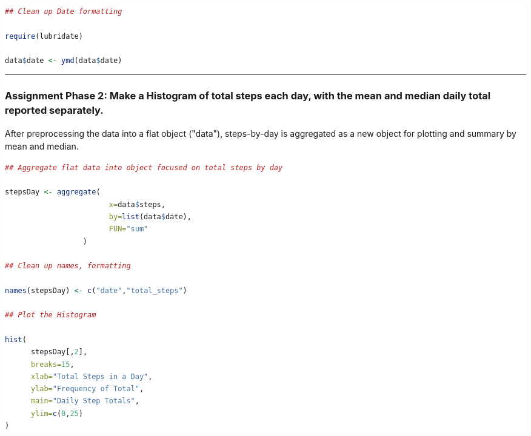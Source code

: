 ```r
## Clean up Date formatting

require(lubridate)

data$date <- ymd(data$date)
```

---

### Assignment Phase 2: Make a Histogram of total steps each day, with the mean and median daily total reported separately.

After preprocessing the data into a flat object ("data"), steps-by-day is aggregated as a new object for plotting and summary by mean and median.


```r
## Aggregate flat data into object focused on total steps by day

stepsDay <- aggregate(
                        x=data$steps,
                        by=list(data$date),
                        FUN="sum"
                  )

## Clean up names, formatting

names(stepsDay) <- c("date","total_steps")

## Plot the Histogram

hist(
      stepsDay[,2], 
      breaks=15, 
      xlab="Total Steps in a Day", 
      ylab="Frequency of Total", 
      main="Daily Step Totals",
      ylim=c(0,25)
)
```
